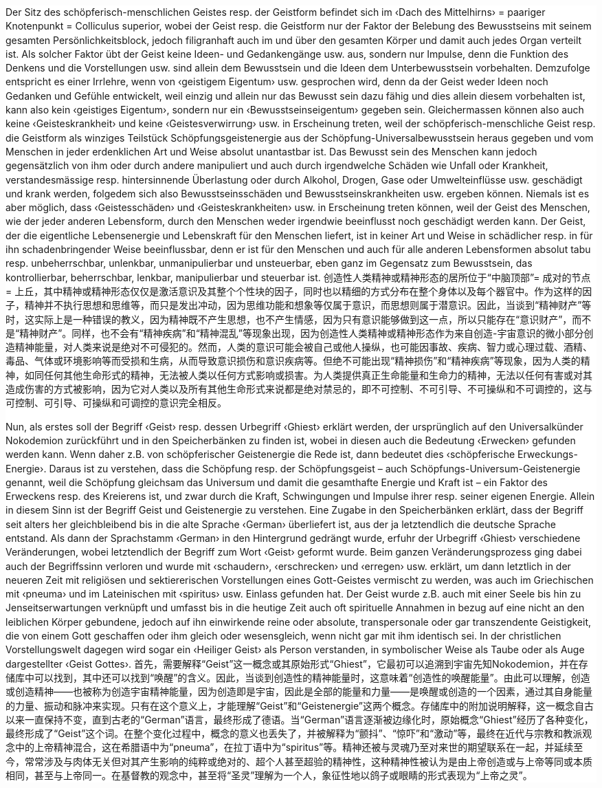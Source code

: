 Der Sitz des schöpferisch-menschlichen Geistes resp. der Geistform befindet sich im ‹Dach des Mittelhirns› = paariger Knotenpunkt = Colliculus superior, wobei der Geist resp. die Geistform nur der Faktor der Belebung des Bewusstseins mit seinem gesamten Persönlichkeitsblock, jedoch filigranhaft auch im und über den gesamten Körper und damit auch jedes Organ verteilt ist. Als solcher Faktor übt der Geist keine Ideen- und Gedankengänge usw. aus, sondern nur Impulse, denn die Funktion des Denkens und die Vorstellungen usw. sind allein dem Bewusstsein und die Ideen dem Unterbewusstsein vorbehalten. Demzufolge entspricht es einer Irrlehre, wenn von ‹geistigem Eigentum› usw. gesprochen wird, denn da der Geist weder Ideen noch Gedanken und Gefühle entwickelt, weil einzig und allein nur das Bewusst sein dazu fähig und dies allein diesem vorbehalten ist, kann also kein ‹geistiges Eigentum›, sondern nur ein ‹Bewusstseinseigentum› gegeben sein. Gleichermassen können also auch keine ‹Geisteskrankheit› und keine ‹Geistesverwirrung› usw. in Erscheinung treten, weil der schöpferisch-menschliche Geist resp. die Geistform als winziges Teilstück Schöpfungsgeistenergie aus der Schöpfung-Universalbewusstsein heraus gegeben und vom Menschen in jeder erdenklichen Art und Weise absolut unantastbar ist. Das Bewusst sein des Menschen kann jedoch gegensätzlich von ihm oder durch andere manipuliert und auch durch irgendwelche Schäden wie Unfall oder Krankheit, verstandesmässige resp. hintersinnende Überlastung oder durch Alkohol, Drogen, Gase oder Umwelteinflüsse usw. geschädigt und krank werden, folgedem sich also Bewusstseinsschäden und Bewusstseinskrankheiten usw. ergeben können. Niemals ist es aber möglich, dass ‹Geistesschäden› und ‹Geisteskrankheiten› usw. in Erscheinung treten können, weil der Geist des Menschen, wie der jeder anderen Lebensform, durch den Menschen weder irgendwie beeinflusst noch geschädigt werden kann. Der Geist, der die eigentliche Lebensenergie und Lebenskraft für den Menschen liefert, ist in keiner Art und Weise in schädlicher resp. in für ihn schadenbringender Weise beeinflussbar, denn er ist für den Menschen und auch für alle anderen Lebensformen absolut tabu resp. unbeherrschbar, unlenkbar, unmanipulierbar und unsteuerbar, eben ganz im Gegensatz zum Bewusstsein, das kontrollierbar, beherrschbar, lenkbar, manipulierbar und steuerbar ist.
创造性人类精神或精神形态的居所位于“中脑顶部”= 成对的节点 = 上丘，其中精神或精神形态仅仅是激活意识及其整个个性块的因子，同时也以精细的方式分布在整个身体以及每个器官中。作为这样的因子，精神并不执行思想和思维等，而只是发出冲动，因为思维功能和想象等仅属于意识，而思想则属于潜意识。因此，当谈到“精神财产”等时，这实际上是一种错误的教义，因为精神既不产生思想，也不产生情感，因为只有意识能够做到这一点，所以只能存在“意识财产”，而不是“精神财产”。同样，也不会有“精神疾病”和“精神混乱”等现象出现，因为创造性人类精神或精神形态作为来自创造-宇宙意识的微小部分创造精神能量，对人类来说是绝对不可侵犯的。然而，人类的意识可能会被自己或他人操纵，也可能因事故、疾病、智力或心理过载、酒精、毒品、气体或环境影响等而受损和生病，从而导致意识损伤和意识疾病等。但绝不可能出现“精神损伤”和“精神疾病”等现象，因为人类的精神，如同任何其他生命形式的精神，无法被人类以任何方式影响或损害。为人类提供真正生命能量和生命力的精神，无法以任何有害或对其造成伤害的方式被影响，因为它对人类以及所有其他生命形式来说都是绝对禁忌的，即不可控制、不可引导、不可操纵和不可调控的，这与可控制、可引导、可操纵和可调控的意识完全相反。

Nun, als erstes soll der Begriff ‹Geist› resp. dessen Urbegriff ‹Ghiest› erklärt werden, der ursprünglich auf den Universalkünder Nokodemion zurückführt und in den Speicherbänken zu finden ist, wobei in diesen auch die Bedeutung ‹Erwecken› gefunden werden kann. Wenn daher z.B. von schöpferischer Geistenergie die Rede ist, dann bedeutet dies ‹schöpferische Erweckungs-Energie›. Daraus ist zu verstehen, dass die Schöpfung resp. der Schöpfungsgeist – auch Schöpfungs-Universum-Geistenergie genannt, weil die Schöpfung gleichsam das Universum und damit die gesamthafte Energie und Kraft ist – ein Faktor des Erweckens resp. des Kreierens ist, und zwar durch die Kraft, Schwingungen und Impulse ihrer resp. seiner eigenen Energie. Allein in diesem Sinn ist der Begriff Geist und Geistenergie zu verstehen. Eine Zugabe in den Speicherbänken erklärt, dass der Begriff seit alters her gleichbleibend bis in die alte Sprache ‹German› überliefert ist, aus der ja letztendlich die deutsche Sprache entstand. Als dann der Sprachstamm ‹German› in den Hintergrund gedrängt wurde, erfuhr der Urbegriff ‹Ghiest› verschiedene Veränderungen, wobei letztendlich der Begriff zum Wort ‹Geist› geformt wurde. Beim ganzen Veränderungsprozess ging dabei auch der Begriffssinn verloren und wurde mit ‹schaudern›, ‹erschrecken› und ‹erregen› usw. erklärt, um dann letztlich in der neueren Zeit mit religiösen und sektiererischen Vorstellungen eines Gott-Geistes vermischt zu werden, was auch im Griechischen mit ‹pneuma› und im Lateinischen mit ‹spiritus› usw. Einlass gefunden hat. Der Geist wurde z.B. auch mit einer Seele bis hin zu Jenseitserwartungen verknüpft und umfasst bis in die heutige Zeit auch oft spirituelle Annahmen in bezug auf eine nicht an den leiblichen Körper gebundene, jedoch auf ihn einwirkende reine oder absolute, transpersonale oder gar transzendente Geistigkeit, die von einem Gott geschaffen oder ihm gleich oder wesensgleich, wenn nicht gar mit ihm identisch sei. In der christlichen Vorstellungswelt dagegen wird sogar ein ‹Heiliger Geist› als Person verstanden, in symbolischer Weise als Taube oder als Auge dargestellter ‹Geist Gottes›.
首先，需要解释“Geist”这一概念或其原始形式“Ghiest”，它最初可以追溯到宇宙先知Nokodemion，并在存储库中可以找到，其中还可以找到“唤醒”的含义。因此，当谈到创造性的精神能量时，这意味着“创造性的唤醒能量”。由此可以理解，创造或创造精神——也被称为创造宇宙精神能量，因为创造即是宇宙，因此是全部的能量和力量——是唤醒或创造的一个因素，通过其自身能量的力量、振动和脉冲来实现。只有在这个意义上，才能理解“Geist”和“Geistenergie”这两个概念。存储库中的附加说明解释，这一概念自古以来一直保持不变，直到古老的“German”语言，最终形成了德语。当“German”语言逐渐被边缘化时，原始概念“Ghiest”经历了各种变化，最终形成了“Geist”这个词。在整个变化过程中，概念的意义也丢失了，并被解释为“颤抖”、“惊吓”和“激动”等，最终在近代与宗教和教派观念中的上帝精神混合，这在希腊语中为“pneuma”，在拉丁语中为“spiritus”等。精神还被与灵魂乃至对来世的期望联系在一起，并延续至今，常常涉及与肉体无关但对其产生影响的纯粹或绝对的、超个人甚至超验的精神性，这种精神性被认为是由上帝创造或与上帝等同或本质相同，甚至与上帝同一。在基督教的观念中，甚至将“圣灵”理解为一个人，象征性地以鸽子或眼睛的形式表现为“上帝之灵”。
